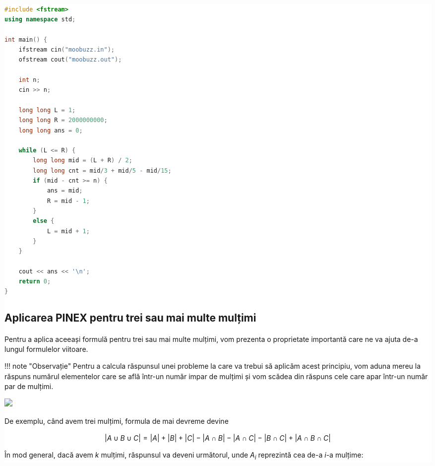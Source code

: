 ```cpp
#include <fstream>
using namespace std;
 
int main() {
    ifstream cin("moobuzz.in");
    ofstream cout("moobuzz.out");
    
    int n;
    cin >> n;
    
    long long L = 1;
    long long R = 2000000000;
    long long ans = 0;
    
    while (L <= R) {
        long long mid = (L + R) / 2;
        long long cnt = mid/3 + mid/5 - mid/15;
        if (mid - cnt >= n) {
            ans = mid;
            R = mid - 1;
        }
        else {
            L = mid + 1;
        }
    }
    
    cout << ans << '\n';
    return 0;
}
```

## Aplicarea PINEX pentru trei sau mai multe mulțimi

Pentru a aplica aceeași formulă pentru trei sau mai multe mulțimi, vom prezenta o proprietate importantă care ne va ajuta de-a lungul formulelor viitoare. 

!!! note "Observație"
    Pentru a calcula răspunsul unei probleme la care va trebui să aplicăm acest principiu, vom aduna mereu la răspuns numărul elementelor care se află într-un număr impar de mulțimi și vom scădea din răspuns cele care apar într-un număr par de mulțimi.

![](../images/pinex/pinex.png)

De exemplu, când avem trei mulțimi, formula de mai devreme devine

$$
|A \cup B \cup C| = |A| + |B| + |C| - |A \cap B| - |A \cap C| - |B \cap C| + |A \cap B \cap C|
$$

În mod general, dacă avem $k$ mulțimi, răspunsul va deveni următorul, unde $A_i$ reprezintă cea de-a $i$-a mulțime:
